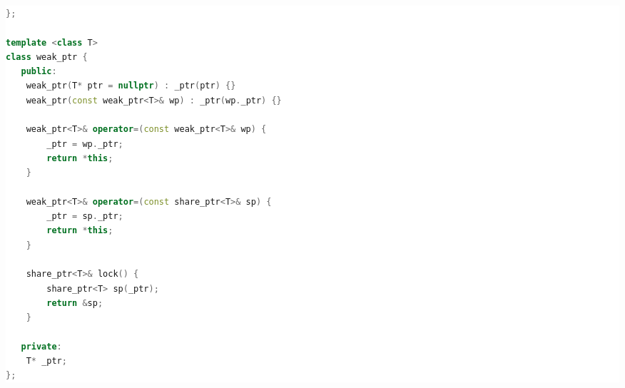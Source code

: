 ```cpp
};

template <class T>
class weak_ptr {
   public:
    weak_ptr(T* ptr = nullptr) : _ptr(ptr) {}
    weak_ptr(const weak_ptr<T>& wp) : _ptr(wp._ptr) {}

    weak_ptr<T>& operator=(const weak_ptr<T>& wp) {
        _ptr = wp._ptr;
        return *this;
    }

    weak_ptr<T>& operator=(const share_ptr<T>& sp) {
        _ptr = sp._ptr;
        return *this;
    }

    share_ptr<T>& lock() {
        share_ptr<T> sp(_ptr);
        return &sp;
    }

   private:
    T* _ptr;
};
```
